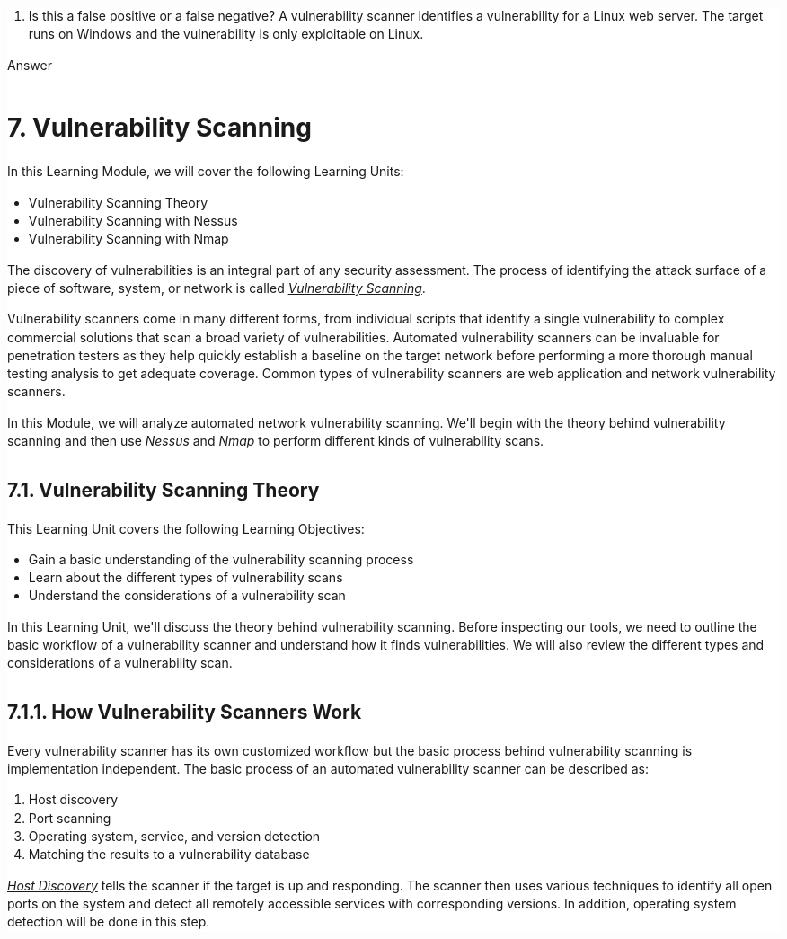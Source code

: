 1.  Is this a false positive or a false negative? A vulnerability scanner identifies a vulnerability for a Linux web server. The target runs on Windows and the vulnerability is only exploitable on Linux.

Answer

# 7\. Vulnerability Scanning

In this Learning Module, we will cover the following Learning Units:

-   Vulnerability Scanning Theory
-   Vulnerability Scanning with Nessus
-   Vulnerability Scanning with Nmap

The discovery of vulnerabilities is an integral part of any security assessment. The process of identifying the attack surface of a piece of software, system, or network is called [_Vulnerability Scanning_](https://en.wikipedia.org/wiki/Vulnerability_scanner).

Vulnerability scanners come in many different forms, from individual scripts that identify a single vulnerability to complex commercial solutions that scan a broad variety of vulnerabilities. Automated vulnerability scanners can be invaluable for penetration testers as they help quickly establish a baseline on the target network before performing a more thorough manual testing analysis to get adequate coverage. Common types of vulnerability scanners are web application and network vulnerability scanners.

In this Module, we will analyze automated network vulnerability scanning. We'll begin with the theory behind vulnerability scanning and then use [_Nessus_](https://www.tenable.com/products/nessus) and [_Nmap_](https://nmap.org) to perform different kinds of vulnerability scans.

## 7.1. Vulnerability Scanning Theory

This Learning Unit covers the following Learning Objectives:

-   Gain a basic understanding of the vulnerability scanning process
-   Learn about the different types of vulnerability scans
-   Understand the considerations of a vulnerability scan

In this Learning Unit, we'll discuss the theory behind vulnerability scanning. Before inspecting our tools, we need to outline the basic workflow of a vulnerability scanner and understand how it finds vulnerabilities. We will also review the different types and considerations of a vulnerability scan.

## 7.1.1. How Vulnerability Scanners Work

Every vulnerability scanner has its own customized workflow but the basic process behind vulnerability scanning is implementation independent. The basic process of an automated vulnerability scanner can be described as:

1.  Host discovery
2.  Port scanning
3.  Operating system, service, and version detection
4.  Matching the results to a vulnerability database

[_Host Discovery_](https://capec.mitre.org/data/definitions/292.html) tells the scanner if the target is up and responding. The scanner then uses various techniques to identify all open ports on the system and detect all remotely accessible services with corresponding versions. In addition, operating system detection will be done in this step.

